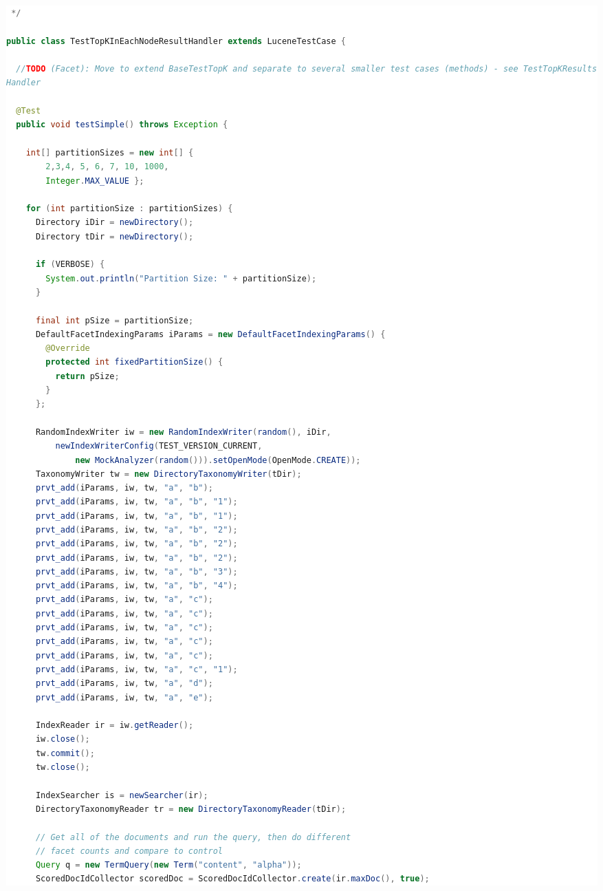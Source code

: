 ```java
 */

public class TestTopKInEachNodeResultHandler extends LuceneTestCase {

  //TODO (Facet): Move to extend BaseTestTopK and separate to several smaller test cases (methods) - see TestTopKResultsHandler
  
  @Test
  public void testSimple() throws Exception {

    int[] partitionSizes = new int[] { 
        2,3,4, 5, 6, 7, 10, 1000,
        Integer.MAX_VALUE };

    for (int partitionSize : partitionSizes) {
      Directory iDir = newDirectory();
      Directory tDir = newDirectory();

      if (VERBOSE) {
        System.out.println("Partition Size: " + partitionSize);
      }
      
      final int pSize = partitionSize;
      DefaultFacetIndexingParams iParams = new DefaultFacetIndexingParams() {
        @Override
        protected int fixedPartitionSize() {
          return pSize;
        }
      };

      RandomIndexWriter iw = new RandomIndexWriter(random(), iDir,
          newIndexWriterConfig(TEST_VERSION_CURRENT,
              new MockAnalyzer(random())).setOpenMode(OpenMode.CREATE));
      TaxonomyWriter tw = new DirectoryTaxonomyWriter(tDir);
      prvt_add(iParams, iw, tw, "a", "b");
      prvt_add(iParams, iw, tw, "a", "b", "1");
      prvt_add(iParams, iw, tw, "a", "b", "1");
      prvt_add(iParams, iw, tw, "a", "b", "2");
      prvt_add(iParams, iw, tw, "a", "b", "2");
      prvt_add(iParams, iw, tw, "a", "b", "2");
      prvt_add(iParams, iw, tw, "a", "b", "3");
      prvt_add(iParams, iw, tw, "a", "b", "4");
      prvt_add(iParams, iw, tw, "a", "c");
      prvt_add(iParams, iw, tw, "a", "c");
      prvt_add(iParams, iw, tw, "a", "c");
      prvt_add(iParams, iw, tw, "a", "c");
      prvt_add(iParams, iw, tw, "a", "c");
      prvt_add(iParams, iw, tw, "a", "c", "1");
      prvt_add(iParams, iw, tw, "a", "d");
      prvt_add(iParams, iw, tw, "a", "e");

      IndexReader ir = iw.getReader();
      iw.close();
      tw.commit();
      tw.close();

      IndexSearcher is = newSearcher(ir);
      DirectoryTaxonomyReader tr = new DirectoryTaxonomyReader(tDir);

      // Get all of the documents and run the query, then do different
      // facet counts and compare to control
      Query q = new TermQuery(new Term("content", "alpha"));
      ScoredDocIdCollector scoredDoc = ScoredDocIdCollector.create(ir.maxDoc(), true);
```